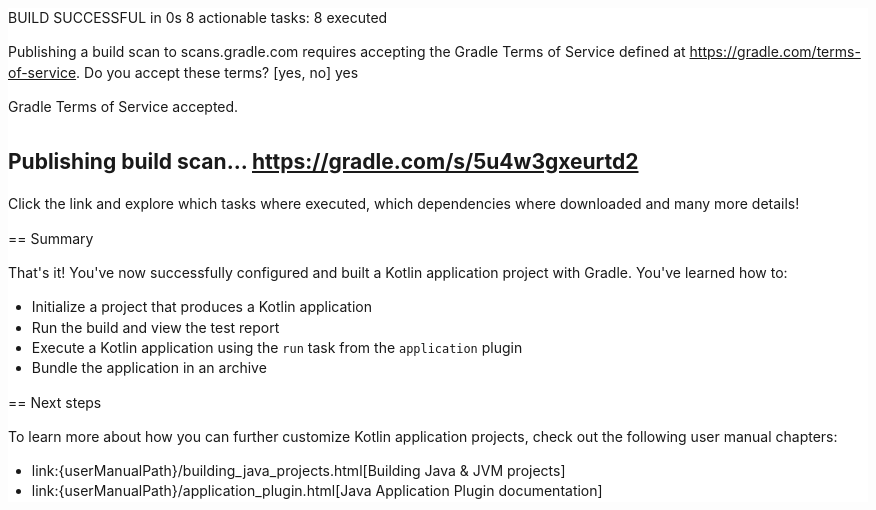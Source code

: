 BUILD SUCCESSFUL in 0s
8 actionable tasks: 8 executed

Publishing a build scan to scans.gradle.com requires accepting the Gradle Terms of Service defined at https://gradle.com/terms-of-service.
Do you accept these terms? [yes, no] yes

Gradle Terms of Service accepted.

Publishing build scan...
https://gradle.com/s/5u4w3gxeurtd2
----

Click the link and explore which tasks where executed, which dependencies where downloaded and many more details!

== Summary

That's it! You've now successfully configured and built a Kotlin application project with Gradle.
You've learned how to:

* Initialize a project that produces a Kotlin application
* Run the build and view the test report
* Execute a Kotlin application using the `run` task from the `application` plugin
* Bundle the application in an archive

== Next steps

To learn more about how you can further customize Kotlin application projects, check out the following user manual chapters:

 - link:{userManualPath}/building_java_projects.html[Building Java & JVM projects]
 - link:{userManualPath}/application_plugin.html[Java Application Plugin documentation]

